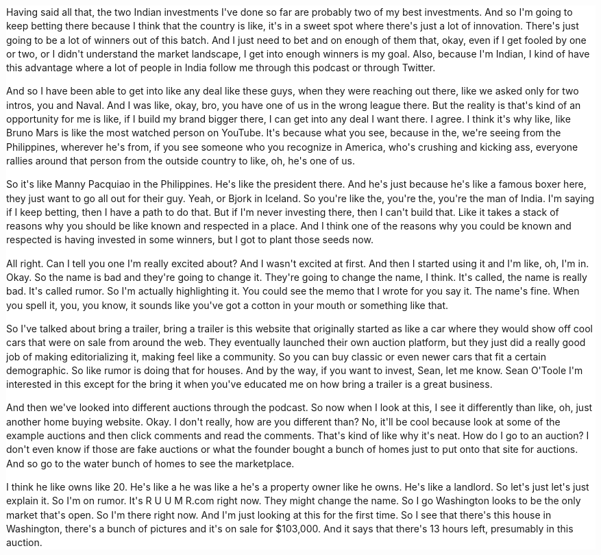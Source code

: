 Having said all that, the two Indian investments I've done so far are probably two of my best investments. And so I'm going to keep betting there because I think that the country is like, it's in a sweet spot where there's just a lot of innovation. There's just going to be a lot of winners out of this batch. And I just need to bet and on enough of them that, okay, even if I get fooled by one or two, or I didn't understand the market landscape, I get into enough winners is my goal. Also, because I'm Indian, I kind of have this advantage where a lot of people in India follow me through this podcast or through Twitter.

And so I have been able to get into like any deal like these guys, when they were reaching out there, like we asked only for two intros, you and Naval. And I was like, okay, bro, you have one of us in the wrong league there. But the reality is that's kind of an opportunity for me is like, if I build my brand bigger there, I can get into any deal I want there. I agree. I think it's why like, like Bruno Mars is like the most watched person on YouTube. It's because what you see, because in the, we're seeing from the Philippines, wherever he's from, if you see someone who you recognize in America, who's crushing and kicking ass, everyone rallies around that person from the outside country to like, oh, he's one of us.

So it's like Manny Pacquiao in the Philippines. He's like the president there. And he's just because he's like a famous boxer here, they just want to go all out for their guy. Yeah, or Bjork in Iceland. So you're like the, you're the, you're the man of India. I'm saying if I keep betting, then I have a path to do that. But if I'm never investing there, then I can't build that. Like it takes a stack of reasons why you should be like known and respected in a place. And I think one of the reasons why you could be known and respected is having invested in some winners, but I got to plant those seeds now.

All right. Can I tell you one I'm really excited about? And I wasn't excited at first. And then I started using it and I'm like, oh, I'm in. Okay. So the name is bad and they're going to change it. They're going to change the name, I think. It's called, the name is really bad. It's called rumor. So I'm actually highlighting it. You could see the memo that I wrote for you say it. The name's fine. When you spell it, you, you know, it sounds like you've got a cotton in your mouth or something like that.

So I've talked about bring a trailer, bring a trailer is this website that originally started as like a car where they would show off cool cars that were on sale from around the web. They eventually launched their own auction platform, but they just did a really good job of making editorializing it, making feel like a community. So you can buy classic or even newer cars that fit a certain demographic. So like rumor is doing that for houses. And by the way, if you want to invest, Sean, let me know. Sean O'Toole I'm interested in this except for the bring it when you've educated me on how bring a trailer is a great business.

And then we've looked into different auctions through the podcast. So now when I look at this, I see it differently than like, oh, just another home buying website. Okay. I don't really, how are you different than? No, it'll be cool because look at some of the example auctions and then click comments and read the comments. That's kind of like why it's neat. How do I go to an auction? I don't even know if those are fake auctions or what the founder bought a bunch of homes just to put onto that site for auctions. And so go to the water bunch of homes to see the marketplace.

I think he like owns like 20. He's like a he was like a he's a property owner like he owns. He's like a landlord. So let's just let's just explain it. So I'm on rumor. It's R U U M R.com right now. They might change the name. So I go Washington looks to be the only market that's open. So I'm there right now. And I'm just looking at this for the first time. So I see that there's this house in Washington, there's a bunch of pictures and it's on sale for $103,000. And it says that there's 13 hours left, presumably in this auction.
